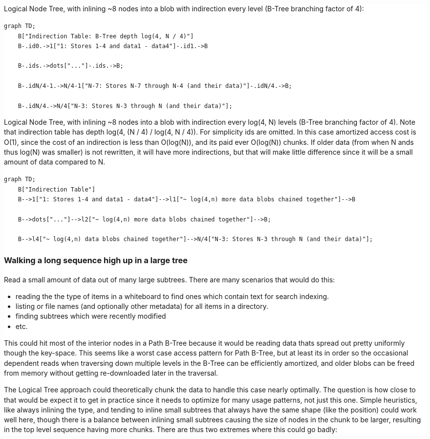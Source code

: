 Logical Node Tree, with inlining ~8 nodes into a blob with indirection every level (B-Tree branching factor of 4):

```mermaid
graph TD;
    B["Indirection Table: B-Tree depth log(4, N / 4)"]
    B-.id0.->1["1: Stores 1-4 and data1 - data4"]-.id1.->B

    B-.ids.->dots["..."]-.ids.->B;

    B-.idN/4-1.->N/4-1["N-7: Stores N-7 through N-4 (and their data)"]-.idN/4.->B;

    B-.idN/4.->N/4["N-3: Stores N-3 through N (and their data)"];
```

Logical Node Tree, with inlining ~8 nodes into a blob with indirection every log(4, N) levels (B-Tree branching factor of 4).
Note that indirection table has depth log(4, (N / 4) / log(4, N / 4)).
For simplicity ids are omitted.
In this case amortized access cost is O(1), since the cost of an indirection is less than O(log(N)), and its paid ever O(log(N)) chunks.
If older data (from when N ands thus log(N) was smaller) is not rewritten, it will have more indirections, but that will make little difference since it will be a small amount of data compared to N.

```mermaid
graph TD;
    B["Indirection Table"]
    B-->1["1: Stores 1-4 and data1 - data4"]-->l1["~ log(4,n) more data blobs chained together"]-->B

    B-->dots["..."]-->l2["~ log(4,n) more data blobs chained together"]-->B;

    B-->l4["~ log(4,n) data blobs chained together"]-->N/4["N-3: Stores N-3 through N (and their data)"];
```

### Walking a long sequence high up in a large tree

Read a small amount of data out of many large subtrees.
There are many scenarios that would do this:

-   reading the the type of items in a whiteboard to find ones which contain text for search indexing.
-   listing or file names (and optionally other metadata) for all items in a directory.
-   finding subtrees which were recently modified
-   etc.

This could hit most of the interior nodes in a Path B-Tree because it would be reading data thats spread out pretty uniformly though the key-space.
This seems like a worst case access pattern for Path B-Tree, but at least its in order so the occasional dependent reads when traversing down multiple levels in the B-Tree can be efficiently amortized, and older blobs can be freed from memory without getting re-downloaded later in the traversal.

The Logical Tree approach could theoretically chunk the data to handle this case nearly optimally.
The question is how close to that would be expect it to get in practice since it needs to optimize for many usage patterns, not just this one.
Simple heuristics, like always inlining the type, and tending to inline small subtrees that always have the same shape (like the position) could work well here, though there is a balance between inlining small subtrees causing the size of nodes in the chunk to be larger, resulting in the top level sequence having more chunks.
There are thus two extremes where this could go badly:
